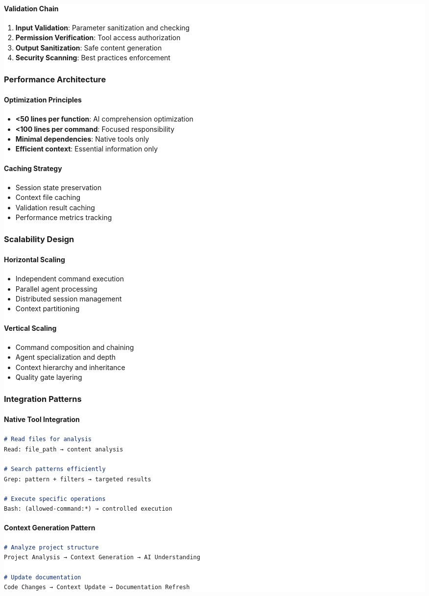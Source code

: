 #### Validation Chain
1. **Input Validation**: Parameter sanitization and checking
2. **Permission Verification**: Tool access authorization
3. **Output Sanitization**: Safe content generation
4. **Security Scanning**: Best practices enforcement

### Performance Architecture

#### Optimization Principles
- **<50 lines per function**: AI comprehension optimization
- **<100 lines per command**: Focused responsibility
- **Minimal dependencies**: Native tools only
- **Efficient context**: Essential information only

#### Caching Strategy
- Session state preservation
- Context file caching
- Validation result caching
- Performance metrics tracking

### Scalability Design

#### Horizontal Scaling
- Independent command execution
- Parallel agent processing
- Distributed session management
- Context partitioning

#### Vertical Scaling
- Command composition and chaining
- Agent specialization and depth
- Context hierarchy and inheritance
- Quality gate layering

### Integration Patterns

#### Native Tool Integration
```markdown
# Read files for analysis
Read: file_path → content analysis

# Search patterns efficiently  
Grep: pattern + filters → targeted results

# Execute specific operations
Bash: (allowed-command:*) → controlled execution
```

#### Context Generation Pattern
```markdown
# Analyze project structure
Project Analysis → Context Generation → AI Understanding

# Update documentation
Code Changes → Context Update → Documentation Refresh
```
